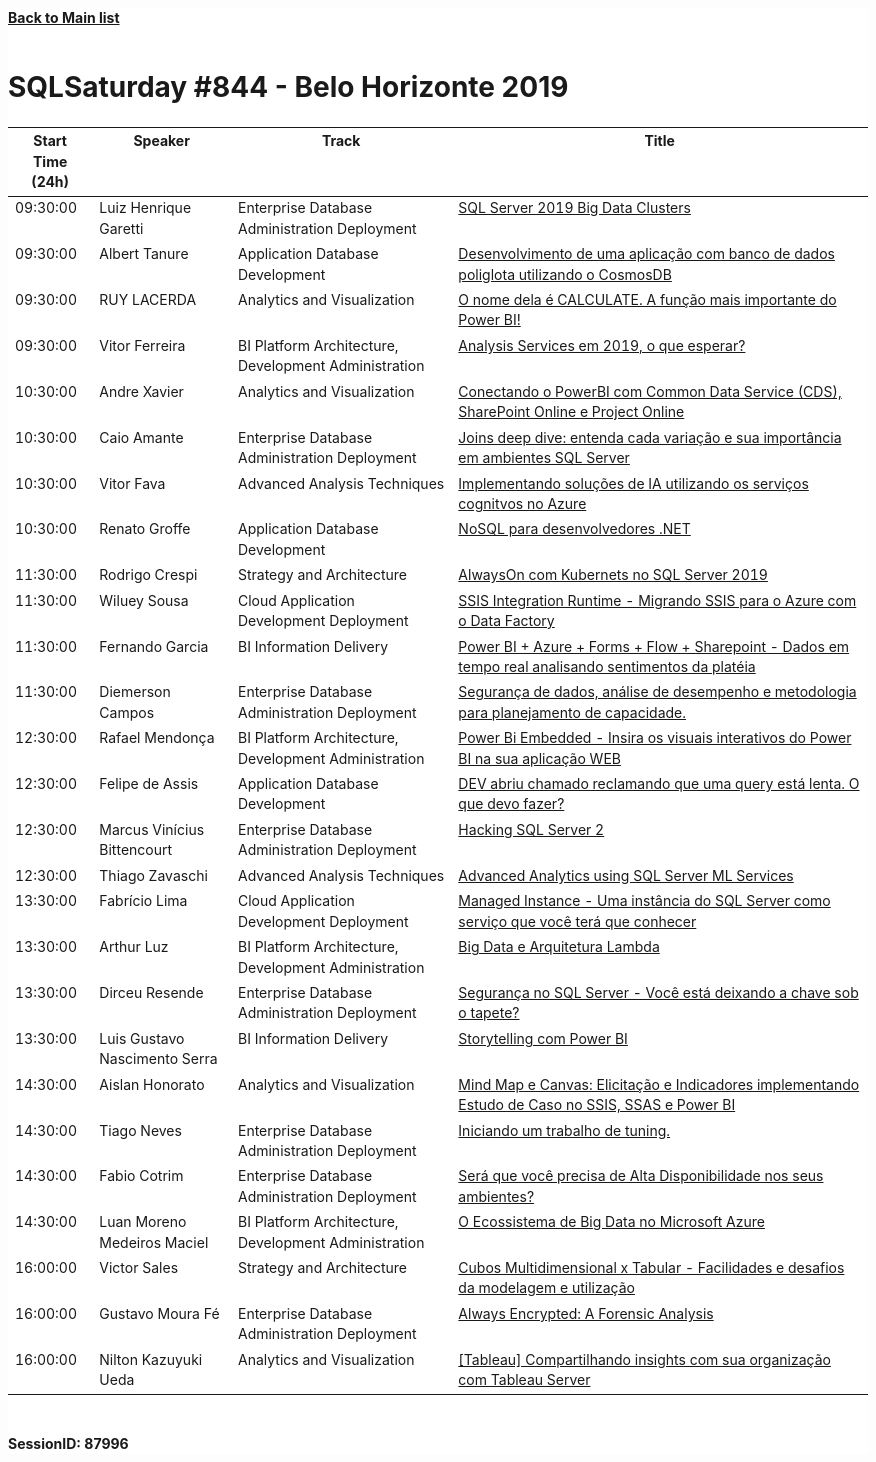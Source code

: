 #### [Back to Main list](index.md)
# SQLSaturday #844 - Belo Horizonte 2019
Start Time (24h)|Speaker|Track|Title
---|---|---|---
09:30:00|Luiz Henrique Garetti|Enterprise Database Administration  Deployment|[SQL Server 2019 Big Data Clusters](#sessionid:-87996)
09:30:00|Albert Tanure|Application  Database Development|[Desenvolvimento de uma aplicação com banco de dados poliglota utilizando o CosmosDB](#sessionid:-88006)
09:30:00|RUY LACERDA|Analytics and Visualization|[O nome dela é CALCULATE. A função mais importante do Power BI!](#sessionid:-90605)
09:30:00|Vitor Ferreira|BI Platform Architecture, Development  Administration|[Analysis Services em 2019, o que esperar?](#sessionid:-91192)
10:30:00|Andre Xavier|Analytics and Visualization|[Conectando o PowerBI com Common Data Service (CDS), SharePoint Online e Project Online](#sessionid:-91216)
10:30:00|Caio Amante|Enterprise Database Administration  Deployment|[Joins deep dive: entenda cada variação e sua importância em ambientes SQL Server](#sessionid:-91231)
10:30:00|Vitor Fava|Advanced Analysis Techniques|[Implementando soluções de IA utilizando os serviços cognitvos no Azure](#sessionid:-91274)
10:30:00|Renato Groffe|Application  Database Development|[NoSQL para desenvolvedores .NET](#sessionid:-91320)
11:30:00|Rodrigo Crespi|Strategy and Architecture|[AlwaysOn com Kubernets no SQL Server 2019](#sessionid:-87522)
11:30:00|Wiluey Sousa|Cloud Application Development  Deployment|[SSIS Integration Runtime - Migrando SSIS para o Azure com o Data Factory](#sessionid:-87537)
11:30:00|Fernando Garcia|BI Information Delivery|[Power BI + Azure + Forms + Flow + Sharepoint - Dados em tempo real analisando sentimentos da platéia](#sessionid:-89154)
11:30:00|Diemerson Campos|Enterprise Database Administration  Deployment|[Segurança de dados, análise de desempenho e metodologia para planejamento de capacidade.](#sessionid:-91565)
12:30:00|Rafael Mendonça|BI Platform Architecture, Development  Administration|[Power Bi Embedded - Insira os visuais interativos do Power BI na sua aplicação WEB](#sessionid:-88376)
12:30:00|Felipe de Assis|Application  Database Development|[DEV abriu chamado reclamando que uma query está lenta. O que devo fazer?](#sessionid:-88413)
12:30:00|Marcus Vinícius Bittencourt|Enterprise Database Administration  Deployment|[Hacking SQL Server 2](#sessionid:-90032)
12:30:00|Thiago Zavaschi|Advanced Analysis Techniques|[Advanced Analytics using SQL Server ML Services](#sessionid:-91194)
13:30:00|Fabrício Lima|Cloud Application Development  Deployment|[Managed Instance - Uma instância do SQL Server como serviço que você terá que conhecer](#sessionid:-88009)
13:30:00|Arthur Luz|BI Platform Architecture, Development  Administration|[Big Data e Arquitetura Lambda](#sessionid:-88199)
13:30:00|Dirceu Resende|Enterprise Database Administration  Deployment|[Segurança no SQL Server - Você está deixando a chave sob o tapete?](#sessionid:-90504)
13:30:00|Luis Gustavo Nascimento Serra|BI Information Delivery|[Storytelling com Power BI](#sessionid:-91322)
14:30:00|Aislan Honorato|Analytics and Visualization|[Mind Map e Canvas: Elicitação e Indicadores implementando Estudo de Caso no SSIS, SSAS e Power BI](#sessionid:-87485)
14:30:00|Tiago Neves|Enterprise Database Administration  Deployment|[Iniciando um trabalho de tuning.](#sessionid:-88717)
14:30:00|Fabio Cotrim|Enterprise Database Administration  Deployment|[Será que você precisa de Alta Disponibilidade nos seus ambientes?](#sessionid:-91282)
14:30:00|Luan Moreno Medeiros Maciel|BI Platform Architecture, Development  Administration|[O Ecossistema de Big Data no Microsoft Azure](#sessionid:-92157)
16:00:00|Victor Sales|Strategy and Architecture|[Cubos Multidimensional x Tabular - Facilidades e desafios da modelagem e utilização](#sessionid:-91235)
16:00:00|Gustavo Moura Fé|Enterprise Database Administration  Deployment|[Always Encrypted: A Forensic Analysis](#sessionid:-91238)
16:00:00|Nilton Kazuyuki Ueda|Analytics and Visualization|[[Tableau] Compartilhando insights com sua organização com Tableau Server](#sessionid:-91569)
#  
#### SessionID: 87996